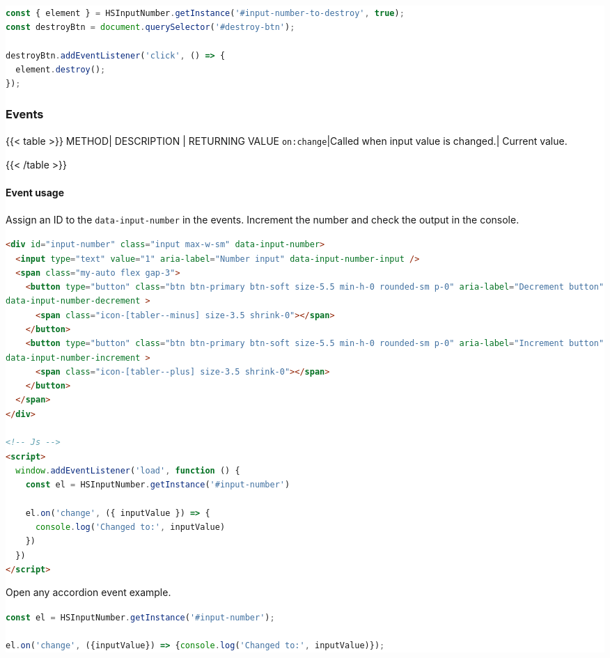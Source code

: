 ```js
const { element } = HSInputNumber.getInstance('#input-number-to-destroy', true);
const destroyBtn = document.querySelector('#destroy-btn');

destroyBtn.addEventListener('click', () => {
  element.destroy();
});
```



### Events

{{< table >}}
METHOD| DESCRIPTION | RETURNING VALUE
`on:change`|Called when input value is changed.| Current value.

{{< /table >}}



#### Event usage

Assign an ID to the `data-input-number` in the events. Increment the number and check the output in the console.

```html
<div id="input-number" class="input max-w-sm" data-input-number>
  <input type="text" value="1" aria-label="Number input" data-input-number-input />
  <span class="my-auto flex gap-3">
    <button type="button" class="btn btn-primary btn-soft size-5.5 min-h-0 rounded-sm p-0" aria-label="Decrement button" data-input-number-decrement >
      <span class="icon-[tabler--minus] size-3.5 shrink-0"></span>
    </button>
    <button type="button" class="btn btn-primary btn-soft size-5.5 min-h-0 rounded-sm p-0" aria-label="Increment button" data-input-number-increment >
      <span class="icon-[tabler--plus] size-3.5 shrink-0"></span>
    </button>
  </span>
</div>

<!-- Js -->
<script>
  window.addEventListener('load', function () {
    const el = HSInputNumber.getInstance('#input-number')
  
    el.on('change', ({ inputValue }) => {
      console.log('Changed to:', inputValue)
    })
  })
</script>
```

<p class="mt-12 mb-1.5 not-prose">Open any accordion event example.</p>

```js
const el = HSInputNumber.getInstance('#input-number');

el.on('change', ({inputValue}) => {console.log('Changed to:', inputValue)});
```
